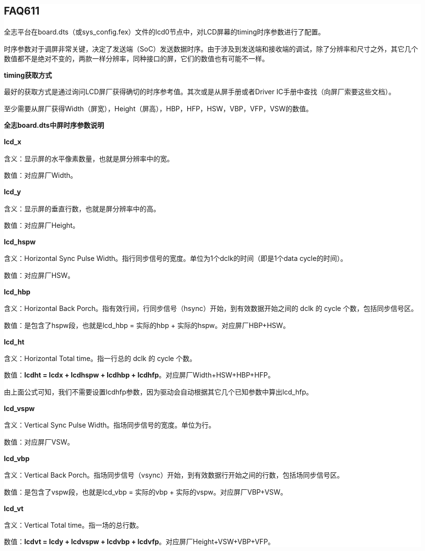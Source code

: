 ## FAQ611

全志平台在board.dts（或sys_config.fex）文件的lcd0节点中，对LCD屏幕的timing时序参数进行了配置。

时序参数对于调屏非常关键，决定了发送端（SoC）发送数据时序。由于涉及到发送端和接收端的调试，除了分辨率和尺寸之外，其它几个数值都不是绝对不变的，两款一样分辨率，同种接口的屏，它们的数值也有可能不一样。

**timing获取方式**

最好的获取方式是通过询问LCD屏厂获得确切的时序参考值。其次或是从屏手册或者Driver IC手册中查找（向屏厂索要这些文档）。

至少需要从屏厂获得Width（屏宽），Height（屏高），HBP，HFP，HSW，VBP，VFP，VSW的数值。

**全志board.dts中屏时序参数说明**

**lcd_x**

含义：显示屏的水平像素数量，也就是屏分辨率中的宽。

数值：对应屏厂Width。

**lcd_y**

含义：显示屏的垂直行数，也就是屏分辨率中的高。

数值：对应屏厂Height。

**lcd_hspw**

含义：Horizontal Sync Pulse Width。指行同步信号的宽度。单位为1个dclk的时间（即是1个data cycle的时间）。

数值：对应屏厂HSW。

**lcd_hbp**

含义：Horizontal Back Porch。指有效行间，行同步信号（hsync）开始，到有效数据开始之间的 dclk 的 cycle 个数，包括同步信号区。

数值：是包含了hspw段，也就是lcd_hbp = 实际的hbp + 实际的hspw。对应屏厂HBP+HSW。

**lcd_ht**

含义：Horizontal Total time。指一行总的 dclk 的 cycle 个数。

数值：**lcdht = lcdx + lcdhspw + lcdhbp + lcdhfp**。对应屏厂Width+HSW+HBP+HFP。

由上面公式可知，我们不需要设置lcdhfp参数，因为驱动会自动根据其它几个已知参数中算出lcd_hfp。

**lcd_vspw**

含义：Vertical Sync Pulse Width。指场同步信号的宽度。单位为行。

数值：对应屏厂VSW。

**lcd_vbp**

含义：Vertical Back Porch。指场同步信号（vsync）开始，到有效数据行开始之间的行数，包括场同步信号区。

数值：是包含了vspw段，也就是lcd_vbp = 实际的vbp + 实际的vspw。对应屏厂VBP+VSW。

**lcd_vt**

含义：Vertical Total time。指一场的总行数。

数值：**lcdvt = lcdy + lcdvspw + lcdvbp + lcdvfp**。对应屏厂Height+VSW+VBP+VFP。
